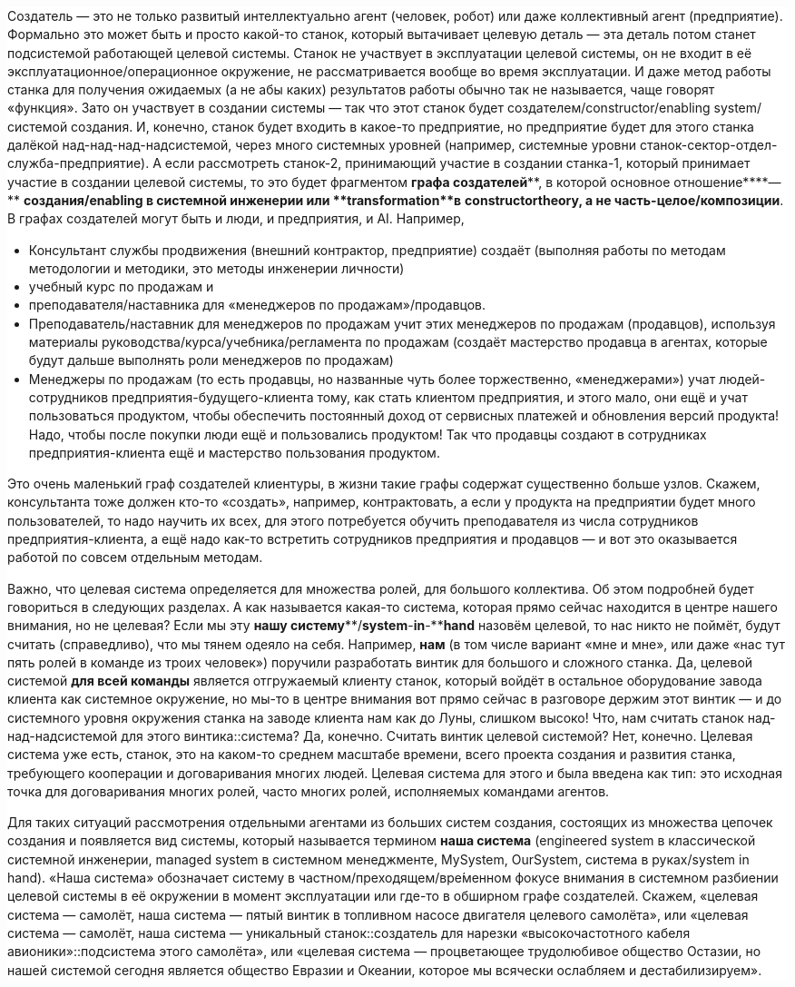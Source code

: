 Создатель — это не только развитый интеллектуально агент (человек, робот) или даже коллективный агент (предприятие). Формально это может быть и просто какой-то станок, который вытачивает целевую деталь — эта деталь потом станет подсистемой работающей целевой системы. Станок не участвует в эксплуатации целевой системы, он не входит в её эксплуатационное/операционное окружение, не рассматривается вообще во время эксплуатации. И даже метод работы станка для получения ожидаемых (а не абы каких) результатов работы обычно так не называется, чаще говорят «функция». Зато он участвует в создании системы — так что этот станок будет создателем/constructor/enabling system/системой создания. И, конечно, станок будет входить в какое-то предприятие, но предприятие будет для этого станка далёкой над-над-над-надсистемой, через много системных уровней (например, системные уровни станок-сектор-отдел-служба-предприятие). А если рассмотреть станок-2, принимающий участие в создании станка-1, который принимает участие в создании целевой системы, то это будет фрагментом **графа создателей****, в которой основное отношение****—** **создания/****enabling** **в системной инженерии или** **transformation****в** **constructor****theory****, а не часть-целое/композиции**. В графах создателей могут быть и люди, и предприятия, и AI. Например,

* Консультант службы продвижения (внешний контрактор, предприятие) создаёт (выполняя работы по методам методологии и методики, это методы инженерии личности)
* учебный курс по продажам и
* преподавателя/наставника для «менеджеров по продажам»/продавцов.
* Преподаватель/наставник для менеджеров по продажам учит этих менеджеров по продажам (продавцов), используя материалы руководства/курса/учебника/регламента по продажам (создаёт мастерство продавца в агентах, которые будут дальше выполнять роли менеджеров по продажам)
* Менеджеры по продажам (то есть продавцы, но названные чуть более торжественно, «менеджерами») учат людей-сотрудников предприятия-будущего-клиента тому, как стать клиентом предприятия, и этого мало, они ещё и учат пользоваться продуктом, чтобы обеспечить постоянный доход от сервисных платежей и обновления версий продукта! Надо, чтобы после покупки люди ещё и пользовались продуктом! Так что продавцы создают в сотрудниках предприятия-клиента ещё и мастерство пользования продуктом.

Это очень маленький граф создателей клиентуры, в жизни такие графы содержат существенно больше узлов. Скажем, консультанта тоже должен кто-то «создать», например, контрактовать, а если у продукта на предприятии будет много пользователей, то надо научить их всех, для этого потребуется обучить преподавателя из числа сотрудников предприятия-клиента, а ещё надо как-то встретить сотрудников предприятия и продавцов — и вот это оказывается работой по совсем отдельным методам.

Важно, что целевая система определяется для множества ролей, для большого коллектива. Об этом подробней будет говориться в следующих разделах. А как называется какая-то система, которая прямо сейчас находится в центре нашего внимания, но не целевая? Если мы эту **нашу систему****/****system****-****in****-****hand** назовём целевой, то нас никто не поймёт, будут считать (справедливо), что мы тянем одеяло на себя. Например, **нам** (в том числе вариант «мне и мне», или даже «нас тут пять ролей в команде из троих человек») поручили разработать винтик для большого и сложного станка. Да, целевой системой **для всей команды** является отгружаемый клиенту станок, который войдёт в остальное оборудование завода клиента как системное окружение, но мы-то в центре внимания вот прямо сейчас в разговоре держим этот винтик — и до системного уровня окружения станка на заводе клиента нам как до Луны, слишком высоко! Что, нам считать станок над-над-надсистемой для этого винтика::система? Да, конечно. Считать винтик целевой системой? Нет, конечно. Целевая система уже есть, станок, это на каком-то среднем масштабе времени, всего проекта создания и развития станка, требующего кооперации и договаривания многих людей. Целевая система для этого и была введена как тип: это исходная точка для договаривания многих ролей, часто многих ролей, исполняемых командами агентов.

Для таких ситуаций рассмотрения отдельными агентами из больших систем создания, состоящих из множества цепочек создания и появляется вид системы, который называется термином **наша система** (engineered system в классической системной инженерии, managed system в системном менеджменте, MySystem, OurSystem, система в руках/system in hand). «Наша система» обозначает систему в частном/преходящем/вре́менном фокусе внимания в системном разбиении целевой системы в её окружении в момент эксплуатации или где-то в обширном графе создателей. Скажем, «целевая система — самолёт, наша система — пятый винтик в топливном насосе двигателя целевого самолёта», или «целевая система — самолёт, наша система — уникальный станок::создатель для нарезки «высокочастотного кабеля авионики»::подсистема этого самолёта», или «целевая система — процветающее трудолюбивое общество Остазии, но нашей системой сегодня является общество Евразии и Океании, которое мы всячески ослабляем и дестабилизируем».
